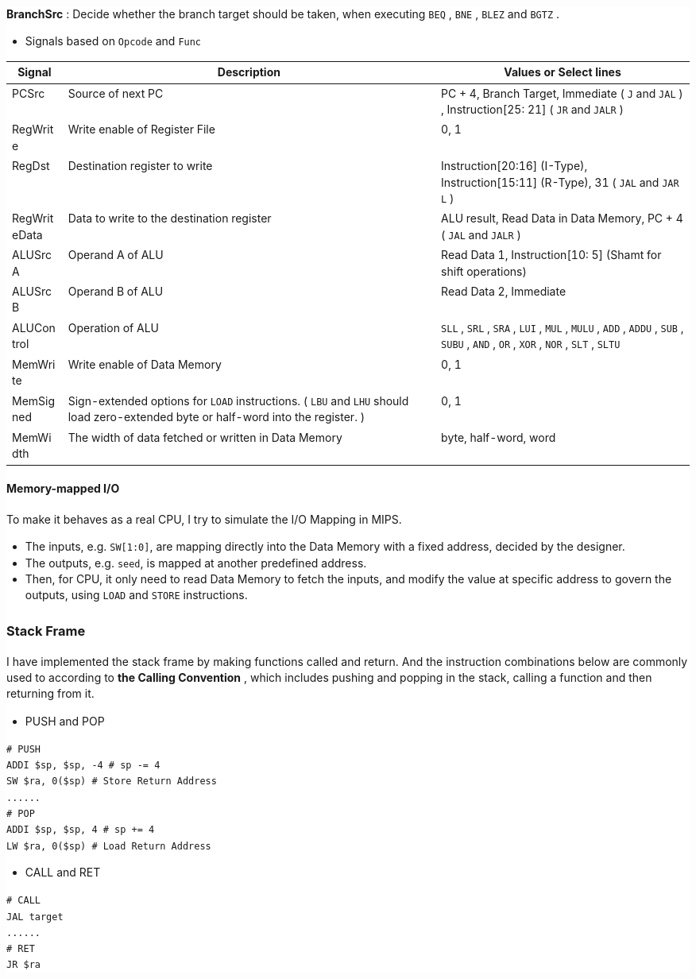   **BranchSrc** : Decide whether the branch target should be taken, when executing `BEQ` , `BNE` , `BLEZ` and `BGTZ` .

- Signals based on `Opcode` and `Func`

Signal |Description | Values or Select lines 
-| - | -
PCSrc | Source of next PC | PC + 4, Branch Target, Immediate ( `J` and `JAL` ) , Instruction[25: 21] ( `JR` and `JALR` ) 
RegWrite |Write enable of Register File|0, 1
RegDst |Destination register to write | Instruction[20:16] (I-Type), Instruction[15:11] (R-Type), 31 ( `JAL` and `JARL` ) 
RegWriteData |Data to write to the destination register | ALU result, Read Data in Data Memory, PC + 4 ( `JAL` and `JALR` ) 
ALUSrcA |Operand A of ALU|Read Data 1, Instruction[10: 5] (Shamt for shift operations)
ALUSrcB |Operand B of ALU|Read Data 2, Immediate
ALUControl |Operation of ALU|`SLL` , `SRL` , `SRA` , `LUI` , `MUL` , `MULU` , `ADD` , `ADDU` , `SUB` , `SUBU` , `AND` , `OR` , `XOR` , `NOR` , `SLT` , `SLTU`
MemWrite |Write enable of Data Memory|0, 1
MemSigned | Sign-extended options for `LOAD` instructions. ( `LBU` and `LHU` should load zero-extended byte or half-word into the register. ) |0, 1
MemWidth | The width of data fetched or written in Data Memory | byte, half-word, word 


#### Memory-mapped I/O

To make it behaves as a real CPU, I try to simulate the I/O Mapping in MIPS.

- The inputs, e.g. `SW[1:0]`, are mapping directly into the Data Memory with a fixed address, decided by the designer.
- The outputs, e.g. `seed`, is mapped at another predefined address. 
- Then, for CPU, it only need to read Data Memory to fetch the inputs, and modify the value at specific address to govern the outputs, using `LOAD` and `STORE` instructions.

### Stack Frame

I have implemented the stack frame by making functions called and return. And the instruction combinations below are commonly used to according to **the Calling Convention** , which includes pushing and popping in the stack, calling a function and then returning from it.

- PUSH and POP

```assembly
# PUSH
ADDI $sp, $sp, -4 # sp -= 4
SW $ra, 0($sp) # Store Return Address
......
# POP
ADDI $sp, $sp, 4 # sp += 4
LW $ra, 0($sp) # Load Return Address
```

- CALL and RET

```assembly
# CALL
JAL target
......
# RET
JR $ra
```
